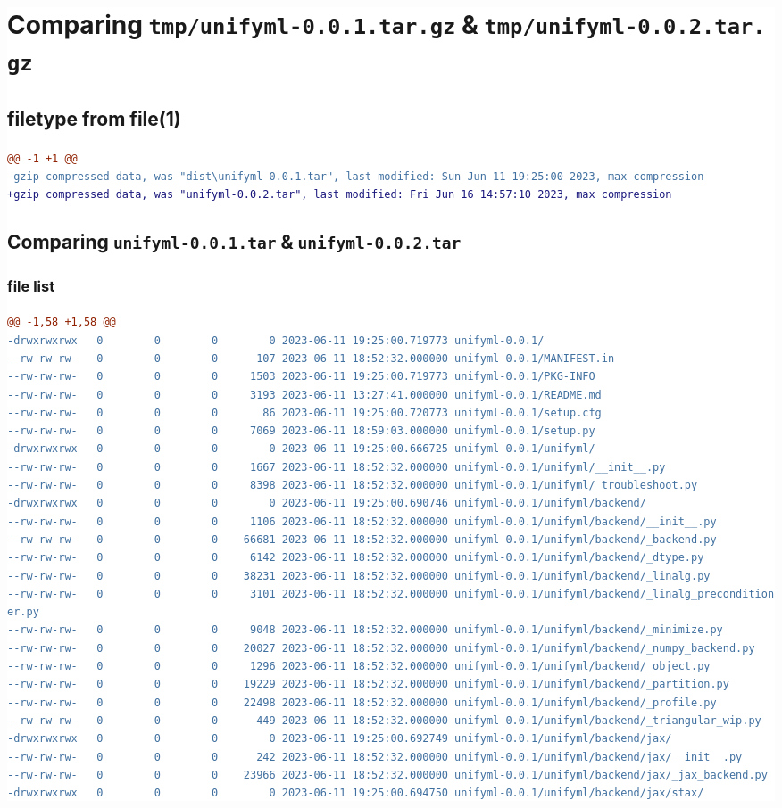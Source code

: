 # Comparing `tmp/unifyml-0.0.1.tar.gz` & `tmp/unifyml-0.0.2.tar.gz`

## filetype from file(1)

```diff
@@ -1 +1 @@
-gzip compressed data, was "dist\unifyml-0.0.1.tar", last modified: Sun Jun 11 19:25:00 2023, max compression
+gzip compressed data, was "unifyml-0.0.2.tar", last modified: Fri Jun 16 14:57:10 2023, max compression
```

## Comparing `unifyml-0.0.1.tar` & `unifyml-0.0.2.tar`

### file list

```diff
@@ -1,58 +1,58 @@
-drwxrwxrwx   0        0        0        0 2023-06-11 19:25:00.719773 unifyml-0.0.1/
--rw-rw-rw-   0        0        0      107 2023-06-11 18:52:32.000000 unifyml-0.0.1/MANIFEST.in
--rw-rw-rw-   0        0        0     1503 2023-06-11 19:25:00.719773 unifyml-0.0.1/PKG-INFO
--rw-rw-rw-   0        0        0     3193 2023-06-11 13:27:41.000000 unifyml-0.0.1/README.md
--rw-rw-rw-   0        0        0       86 2023-06-11 19:25:00.720773 unifyml-0.0.1/setup.cfg
--rw-rw-rw-   0        0        0     7069 2023-06-11 18:59:03.000000 unifyml-0.0.1/setup.py
-drwxrwxrwx   0        0        0        0 2023-06-11 19:25:00.666725 unifyml-0.0.1/unifyml/
--rw-rw-rw-   0        0        0     1667 2023-06-11 18:52:32.000000 unifyml-0.0.1/unifyml/__init__.py
--rw-rw-rw-   0        0        0     8398 2023-06-11 18:52:32.000000 unifyml-0.0.1/unifyml/_troubleshoot.py
-drwxrwxrwx   0        0        0        0 2023-06-11 19:25:00.690746 unifyml-0.0.1/unifyml/backend/
--rw-rw-rw-   0        0        0     1106 2023-06-11 18:52:32.000000 unifyml-0.0.1/unifyml/backend/__init__.py
--rw-rw-rw-   0        0        0    66681 2023-06-11 18:52:32.000000 unifyml-0.0.1/unifyml/backend/_backend.py
--rw-rw-rw-   0        0        0     6142 2023-06-11 18:52:32.000000 unifyml-0.0.1/unifyml/backend/_dtype.py
--rw-rw-rw-   0        0        0    38231 2023-06-11 18:52:32.000000 unifyml-0.0.1/unifyml/backend/_linalg.py
--rw-rw-rw-   0        0        0     3101 2023-06-11 18:52:32.000000 unifyml-0.0.1/unifyml/backend/_linalg_preconditioner.py
--rw-rw-rw-   0        0        0     9048 2023-06-11 18:52:32.000000 unifyml-0.0.1/unifyml/backend/_minimize.py
--rw-rw-rw-   0        0        0    20027 2023-06-11 18:52:32.000000 unifyml-0.0.1/unifyml/backend/_numpy_backend.py
--rw-rw-rw-   0        0        0     1296 2023-06-11 18:52:32.000000 unifyml-0.0.1/unifyml/backend/_object.py
--rw-rw-rw-   0        0        0    19229 2023-06-11 18:52:32.000000 unifyml-0.0.1/unifyml/backend/_partition.py
--rw-rw-rw-   0        0        0    22498 2023-06-11 18:52:32.000000 unifyml-0.0.1/unifyml/backend/_profile.py
--rw-rw-rw-   0        0        0      449 2023-06-11 18:52:32.000000 unifyml-0.0.1/unifyml/backend/_triangular_wip.py
-drwxrwxrwx   0        0        0        0 2023-06-11 19:25:00.692749 unifyml-0.0.1/unifyml/backend/jax/
--rw-rw-rw-   0        0        0      242 2023-06-11 18:52:32.000000 unifyml-0.0.1/unifyml/backend/jax/__init__.py
--rw-rw-rw-   0        0        0    23966 2023-06-11 18:52:32.000000 unifyml-0.0.1/unifyml/backend/jax/_jax_backend.py
-drwxrwxrwx   0        0        0        0 2023-06-11 19:25:00.694750 unifyml-0.0.1/unifyml/backend/jax/stax/
```